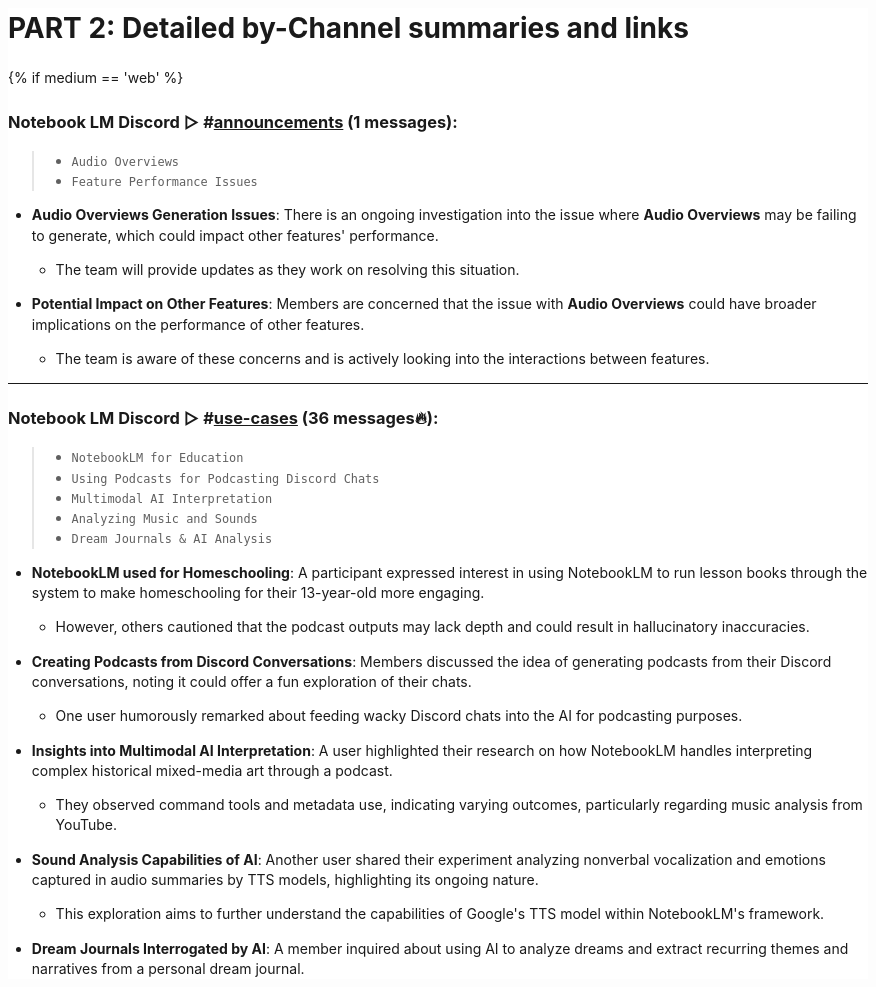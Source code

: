 # PART 2: Detailed by-Channel summaries and links

{% if medium == 'web' %}

 

### **Notebook LM Discord ▷ #**[**announcements**](https://discord.com/channels/1124402182171672732/1182376564525113484/1294057318090281051) (1 messages):

> - `Audio Overviews`
> - `Feature Performance Issues`

- **Audio Overviews Generation Issues**: There is an ongoing investigation into the issue where **Audio Overviews** may be failing to generate, which could impact other features' performance.
  
  - The team will provide updates as they work on resolving this situation.
- **Potential Impact on Other Features**: Members are concerned that the issue with **Audio Overviews** could have broader implications on the performance of other features.
  
  - The team is aware of these concerns and is actively looking into the interactions between features.

 

---

### **Notebook LM Discord ▷ #**[**use-cases**](https://discord.com/channels/1124402182171672732/1124403655819415592/1294014025679638549) (36 messages🔥):

> - `NotebookLM for Education`
> - `Using Podcasts for Podcasting Discord Chats`
> - `Multimodal AI Interpretation`
> - `Analyzing Music and Sounds`
> - `Dream Journals & AI Analysis`

- **NotebookLM used for Homeschooling**: A participant expressed interest in using NotebookLM to run lesson books through the system to make homeschooling for their 13-year-old more engaging.
  
  - However, others cautioned that the podcast outputs may lack depth and could result in hallucinatory inaccuracies.
- **Creating Podcasts from Discord Conversations**: Members discussed the idea of generating podcasts from their Discord conversations, noting it could offer a fun exploration of their chats.
  
  - One user humorously remarked about feeding wacky Discord chats into the AI for podcasting purposes.
- **Insights into Multimodal AI Interpretation**: A user highlighted their research on how NotebookLM handles interpreting complex historical mixed-media art through a podcast.
  
  - They observed command tools and metadata use, indicating varying outcomes, particularly regarding music analysis from YouTube.
- **Sound Analysis Capabilities of AI**: Another user shared their experiment analyzing nonverbal vocalization and emotions captured in audio summaries by TTS models, highlighting its ongoing nature.
  
  - This exploration aims to further understand the capabilities of Google's TTS model within NotebookLM's framework.
- **Dream Journals Interrogated by AI**: A member inquired about using AI to analyze dreams and extract recurring themes and narratives from a personal dream journal.
  